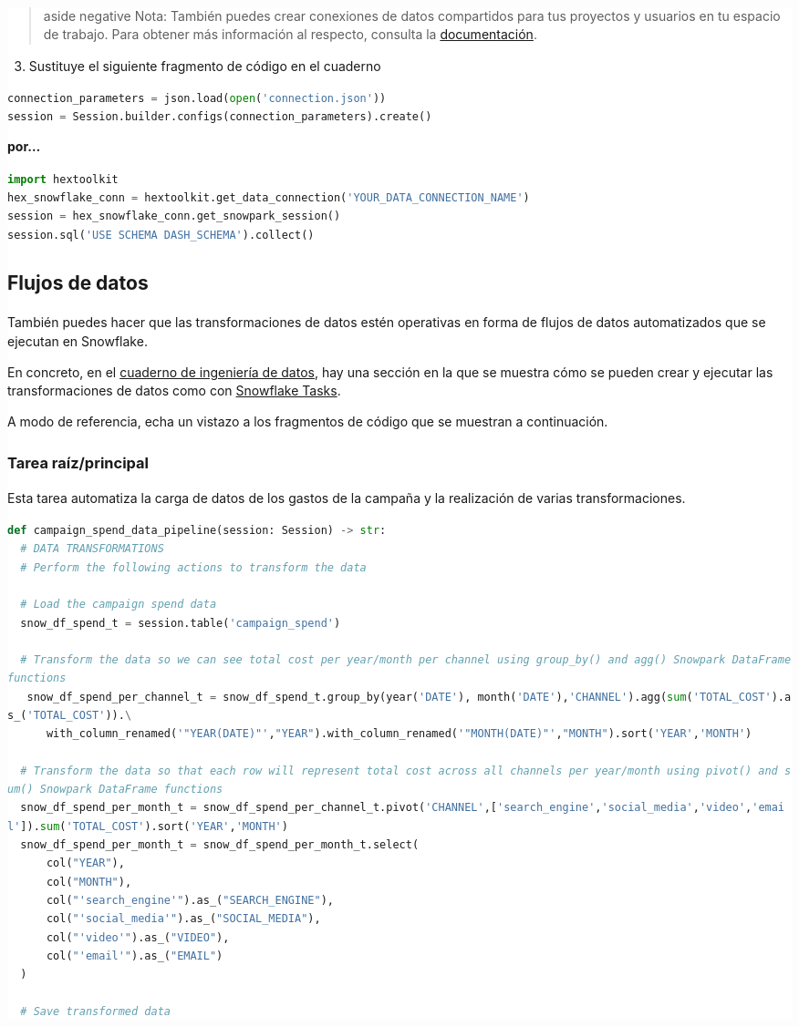 > aside negative Nota: También puedes crear conexiones de datos compartidos para tus proyectos y usuarios en tu espacio de trabajo. Para obtener más información al respecto, consulta la [documentación](https://learn.hex.tech/docs/administration/workspace_settings/workspace-assets#shared-data-connections).

3) Sustituye el siguiente fragmento de código en el cuaderno

```python
connection_parameters = json.load(open('connection.json'))
session = Session.builder.configs(connection_parameters).create()
```

**por…**

```python
import hextoolkit
hex_snowflake_conn = hextoolkit.get_data_connection('YOUR_DATA_CONNECTION_NAME')
session = hex_snowflake_conn.get_snowpark_session()
session.sql('USE SCHEMA DASH_SCHEMA').collect()
```


## Flujos de datos

También puedes hacer que las transformaciones de datos estén operativas en forma de flujos de datos automatizados que se ejecutan en Snowflake.

En concreto, en el [cuaderno de ingeniería de datos](https://github.com/Snowflake-Labs/sfguide-ad-spend-roi-snowpark-python-streamlit-scikit-learn/blob/main/Snowpark_For_Python_DE.ipynb), hay una sección en la que se muestra cómo se pueden crear y ejecutar las transformaciones de datos como con [Snowflake Tasks](https://docs.snowflake.com/en/user-guide/tasks-intro).

A modo de referencia, echa un vistazo a los fragmentos de código que se muestran a continuación.

### **Tarea raíz/principal**

Esta tarea automatiza la carga de datos de los gastos de la campaña y la realización de varias transformaciones.

```python 
def campaign_spend_data_pipeline(session: Session) -> str: 
  # DATA TRANSFORMATIONS 
  # Perform the following actions to transform the data

  # Load the campaign spend data 
  snow_df_spend_t = session.table('campaign_spend')

  # Transform the data so we can see total cost per year/month per channel using group_by() and agg() Snowpark DataFrame functions
   snow_df_spend_per_channel_t = snow_df_spend_t.group_by(year('DATE'), month('DATE'),'CHANNEL').agg(sum('TOTAL_COST').as_('TOTAL_COST')).\
      with_column_renamed('"YEAR(DATE)"',"YEAR").with_column_renamed('"MONTH(DATE)"',"MONTH").sort('YEAR','MONTH')

  # Transform the data so that each row will represent total cost across all channels per year/month using pivot() and sum() Snowpark DataFrame functions 
  snow_df_spend_per_month_t = snow_df_spend_per_channel_t.pivot('CHANNEL',['search_engine','social_media','video','email']).sum('TOTAL_COST').sort('YEAR','MONTH') 
  snow_df_spend_per_month_t = snow_df_spend_per_month_t.select( 
      col("YEAR"), 
      col("MONTH"), 
      col("'search_engine'").as_("SEARCH_ENGINE"), 
      col("'social_media'").as_("SOCIAL_MEDIA"), 
      col("'video'").as_("VIDEO"), 
      col("'email'").as_("EMAIL") 
  )

  # Save transformed data 
```